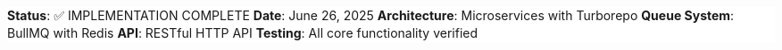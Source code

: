 
**Status**: ✅ IMPLEMENTATION COMPLETE
**Date**: June 26, 2025
**Architecture**: Microservices with Turborepo
**Queue System**: BullMQ with Redis
**API**: RESTful HTTP API
**Testing**: All core functionality verified
